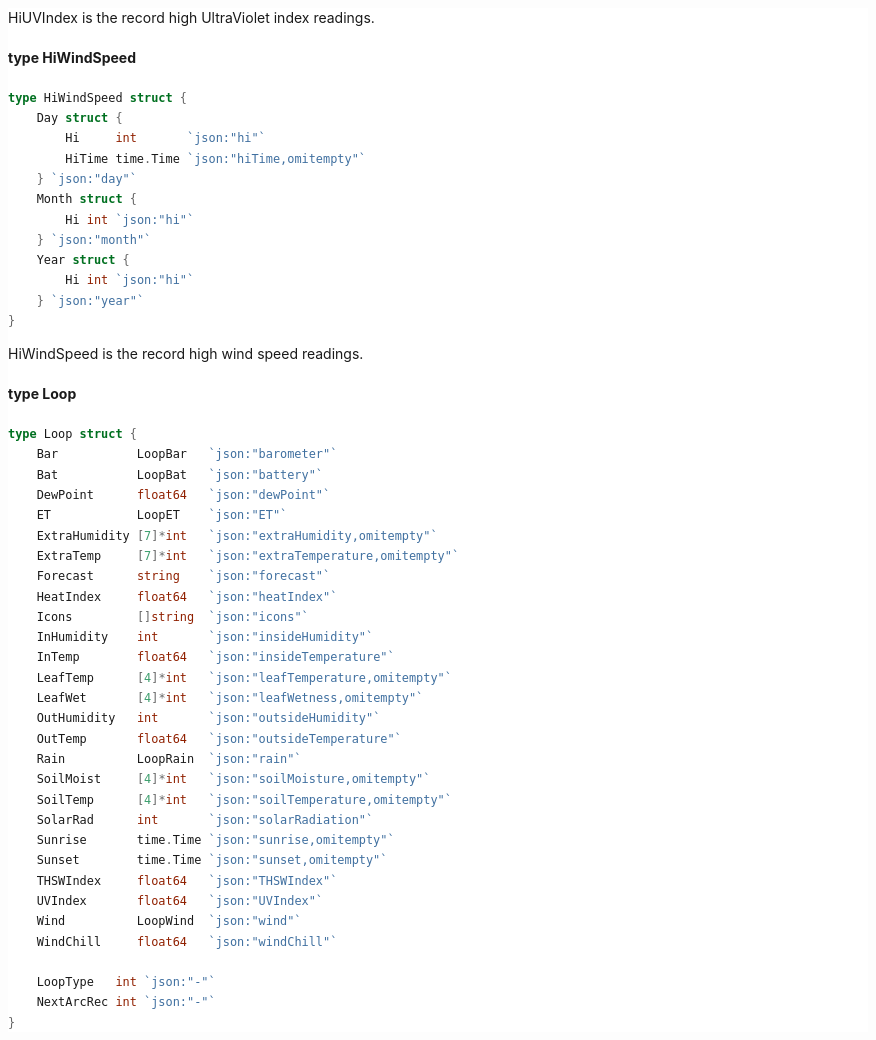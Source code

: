 HiUVIndex is the record high UltraViolet index readings.

#### type HiWindSpeed

```go
type HiWindSpeed struct {
	Day struct {
		Hi     int       `json:"hi"`
		HiTime time.Time `json:"hiTime,omitempty"`
	} `json:"day"`
	Month struct {
		Hi int `json:"hi"`
	} `json:"month"`
	Year struct {
		Hi int `json:"hi"`
	} `json:"year"`
}
```

HiWindSpeed is the record high wind speed readings.

#### type Loop

```go
type Loop struct {
	Bar           LoopBar   `json:"barometer"`
	Bat           LoopBat   `json:"battery"`
	DewPoint      float64   `json:"dewPoint"`
	ET            LoopET    `json:"ET"`
	ExtraHumidity [7]*int   `json:"extraHumidity,omitempty"`
	ExtraTemp     [7]*int   `json:"extraTemperature,omitempty"`
	Forecast      string    `json:"forecast"`
	HeatIndex     float64   `json:"heatIndex"`
	Icons         []string  `json:"icons"`
	InHumidity    int       `json:"insideHumidity"`
	InTemp        float64   `json:"insideTemperature"`
	LeafTemp      [4]*int   `json:"leafTemperature,omitempty"`
	LeafWet       [4]*int   `json:"leafWetness,omitempty"`
	OutHumidity   int       `json:"outsideHumidity"`
	OutTemp       float64   `json:"outsideTemperature"`
	Rain          LoopRain  `json:"rain"`
	SoilMoist     [4]*int   `json:"soilMoisture,omitempty"`
	SoilTemp      [4]*int   `json:"soilTemperature,omitempty"`
	SolarRad      int       `json:"solarRadiation"`
	Sunrise       time.Time `json:"sunrise,omitempty"`
	Sunset        time.Time `json:"sunset,omitempty"`
	THSWIndex     float64   `json:"THSWIndex"`
	UVIndex       float64   `json:"UVIndex"`
	Wind          LoopWind  `json:"wind"`
	WindChill     float64   `json:"windChill"`

	LoopType   int `json:"-"`
	NextArcRec int `json:"-"`
}
```
